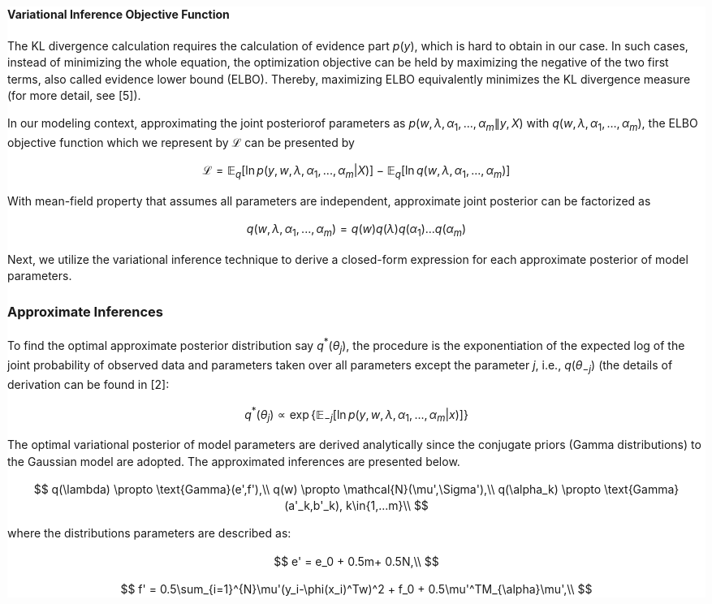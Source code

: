 #### Variational Inference Objective Function
The KL divergence calculation requires the calculation of evidence part $p(y)$, which is hard to obtain in our case. In such cases, instead of minimizing the whole equation, the optimization objective can be held by maximizing the negative of the two first terms, also called evidence lower bound (ELBO). Thereby, maximizing ELBO equivalently minimizes the KL divergence measure (for more detail, see [5]).

In our modeling context, approximating the joint posteriorof parameters as $p(w,\lambda, \alpha_1,...,\alpha_m\|y,X)$ with $q(w,\lambda, \alpha_1,\dots,\alpha_m)$, the ELBO objective function which we represent by $\mathcal{L}$  can be presented by 

$$
\mathcal{L} = \mathbb{E}_q[\ln p(y,w,\lambda, \alpha_1,...,\alpha_m|X)] -\mathbb{E}_q[\ln q(w,\lambda, \alpha_1,...,\alpha_m)]
$$

With mean-field property that assumes all parameters are independent, approximate joint posterior can be factorized as

$$
q(w,\lambda, \alpha_1,...,\alpha_m) = q(w)q(\lambda)q(\alpha_1)...q(\alpha_m)
$$

Next, we utilize the variational inference technique to derive a closed-form expression for each approximate posterior of model parameters.

### Approximate Inferences
To find the optimal approximate posterior distribution say $q^*(\theta_j)$, the procedure is the exponentiation of the expected log of the joint probability of observed data and parameters taken over all parameters except the parameter $j$, i.e., $q(\theta_{-j})$ (the details of derivation can be found in [2]:

$$
q^*(\theta_j) \propto \exp\{\mathbb{E}_{-j}[\ln p(y, w, \lambda, \alpha_1,...,\alpha_m|x)]\} 
$$

The optimal variational posterior of model parameters are derived analytically since the conjugate priors (Gamma distributions) to the Gaussian model are adopted. The approximated inferences are presented below.
 
$$
q(\lambda) \propto \text{Gamma}(e',f'),\\
q(w) \propto \mathcal{N}(\mu',\Sigma'),\\
q(\alpha_k) \propto \text{Gamma}(a'_k,b'_k), k\in{1,...m}\\
$$


where the distributions parameters are described as:


$$
e' = e_0 + 0.5m+ 0.5N,\\
$$

$$
f' = 0.5\sum_{i=1}^{N}\mu'(y_i-\phi(x_i)^Tw)^2 + f_0 + 0.5\mu'^TM_{\alpha}\mu',\\
$$
